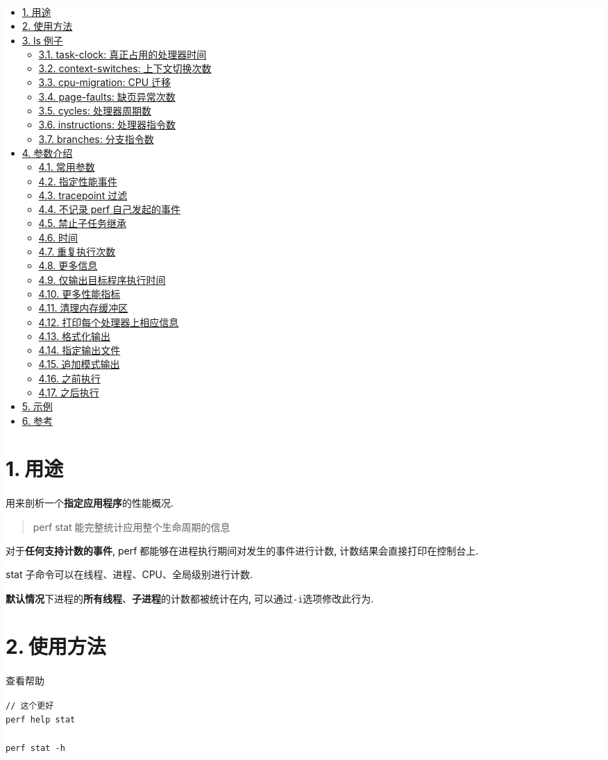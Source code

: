 




- [1. 用途](#1-用途)
- [2. 使用方法](#2-使用方法)
- [3. ls 例子](#3-ls-例子)
  - [3.1. task-clock: 真正占用的处理器时间](#31-task-clock-真正占用的处理器时间)
  - [3.2. context-switches: 上下文切换次数](#32-context-switches-上下文切换次数)
  - [3.3. cpu-migration: CPU 迁移](#33-cpu-migration-cpu-迁移)
  - [3.4. page-faults: 缺页异常次数](#34-page-faults-缺页异常次数)
  - [3.5. cycles: 处理器周期数](#35-cycles-处理器周期数)
  - [3.6. instructions: 处理器指令数](#36-instructions-处理器指令数)
  - [3.7. branches: 分支指令数](#37-branches-分支指令数)
- [4. 参数介绍](#4-参数介绍)
  - [4.1. 常用参数](#41-常用参数)
  - [4.2. 指定性能事件](#42-指定性能事件)
  - [4.3. tracepoint 过滤](#43-tracepoint-过滤)
  - [4.4. 不记录 perf 自己发起的事件](#44-不记录-perf-自己发起的事件)
  - [4.5. 禁止子任务继承](#45-禁止子任务继承)
  - [4.6. 时间](#46-时间)
  - [4.7. 重复执行次数](#47-重复执行次数)
  - [4.8. 更多信息](#48-更多信息)
  - [4.9. 仅输出目标程序执行时间](#49-仅输出目标程序执行时间)
  - [4.10. 更多性能指标](#410-更多性能指标)
  - [4.11. 清理内存缓冲区](#411-清理内存缓冲区)
  - [4.12. 打印每个处理器上相应信息](#412-打印每个处理器上相应信息)
  - [4.13. 格式化输出](#413-格式化输出)
  - [4.14. 指定输出文件](#414-指定输出文件)
  - [4.15. 追加模式输出](#415-追加模式输出)
  - [4.16. 之前执行](#416-之前执行)
  - [4.17. 之后执行](#417-之后执行)
- [5. 示例](#5-示例)
- [6. 参考](#6-参考)



# 1. 用途

用来剖析一个**指定应用程序**的性能概况.

> perf stat 能完整统计应用整个生命周期的信息

对于**任何支持计数的事件**, perf 都能够在进程执行期间对发生的事件进行计数, 计数结果会直接打印在控制台上.

stat 子命令可以在线程、进程、CPU、全局级别进行计数.

**默认情况**下进程的**所有线程**、**子进程**的计数都被统计在内, 可以通过`-i`选项修改此行为.

# 2. 使用方法

查看帮助

```
// 这个更好
perf help stat

perf stat -h
```
